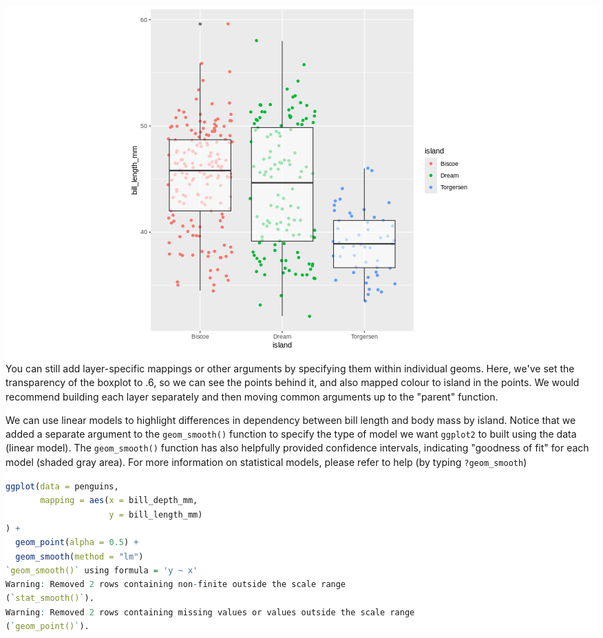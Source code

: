 <img src="fig/02-data-visualisation-rendered-unnamed-chunk-16-1.png" style="display: block; margin: auto;" />

You can still add layer-specific mappings or other arguments by specifying them within individual geoms. Here, we've set the transparency of the boxplot to .6, so we can see the points behind it, and also mapped colour to island in the points. We would recommend building each layer separately and then moving common arguments up to the "parent" function.

We can use linear models to highlight differences in dependency between bill length and body mass by island. Notice that we added a separate argument to the `geom_smooth()` function to specify the type of model we want `ggplot2` to built using the data (linear model). The `geom_smooth()` function has also helpfully provided confidence intervals, indicating "goodness of fit" for each model (shaded gray area). For more information on statistical models, please refer to help (by typing `?geom_smooth`)


```r
ggplot(data = penguins, 
       mapping = aes(x = bill_depth_mm, 
                     y = bill_length_mm)
) +
  geom_point(alpha = 0.5) +
  geom_smooth(method = "lm")
`geom_smooth()` using formula = 'y ~ x'
Warning: Removed 2 rows containing non-finite outside the scale range
(`stat_smooth()`).
Warning: Removed 2 rows containing missing values or values outside the scale range
(`geom_point()`).
```
